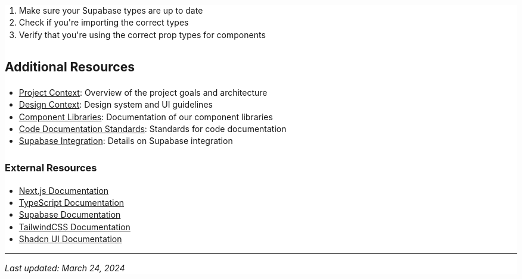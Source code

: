 1. Make sure your Supabase types are up to date
2. Check if you're importing the correct types
3. Verify that you're using the correct prop types for components

## Additional Resources

- [Project Context](ProjectDocs/contexts/projectContext.md): Overview of the project goals and architecture
- [Design Context](ProjectDocs/contexts/designContext.md): Design system and UI guidelines
- [Component Libraries](ProjectDocs/component-libraries.md): Documentation of our component libraries
- [Code Documentation Standards](ProjectDocs/code-documentation-standards.md): Standards for code documentation
- [Supabase Integration](ProjectDocs/contexts/supabase-integration.md): Details on Supabase integration

### External Resources

- [Next.js Documentation](https://nextjs.org/docs)
- [TypeScript Documentation](https://www.typescriptlang.org/docs/)
- [Supabase Documentation](https://supabase.io/docs)
- [TailwindCSS Documentation](https://tailwindcss.com/docs)
- [Shadcn UI Documentation](https://ui.shadcn.com/)

---

*Last updated: March 24, 2024* 